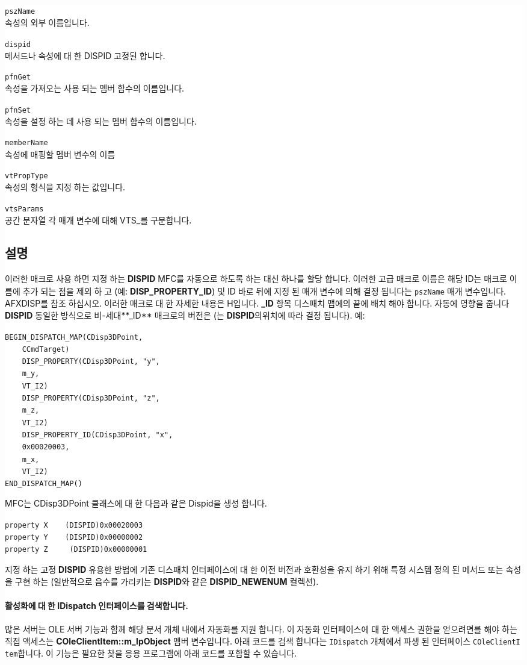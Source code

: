  `pszName`  
 속성의 외부 이름입니다.  
  
 `dispid`  
 메서드나 속성에 대 한 DISPID 고정된 합니다.  
  
 `pfnGet`  
 속성을 가져오는 사용 되는 멤버 함수의 이름입니다.  
  
 `pfnSet`  
 속성을 설정 하는 데 사용 되는 멤버 함수의 이름입니다.  
  
 `memberName`  
 속성에 매핑할 멤버 변수의 이름  
  
 `vtPropType`  
 속성의 형식을 지정 하는 값입니다.  
  
 `vtsParams`  
 공간 문자열 각 매개 변수에 대해 VTS_를 구분합니다.  
  
## <a name="remarks"></a>설명  
 이러한 매크로 사용 하면 지정 하는 **DISPID** MFC를 자동으로 하도록 하는 대신 하나를 할당 합니다. 이러한 고급 매크로 이름은 해당 ID는 매크로 이름에 추가 되는 점을 제외 하 고 (예: **DISP_PROPERTY_ID**) 및 ID 바로 뒤에 지정 된 매개 변수에 의해 결정 됩니다는 `pszName` 매개 변수입니다. AFXDISP를 참조 하십시오. 이러한 매크로 대 한 자세한 내용은 H입니다. **_ID** 항목 디스패치 맵에의 끝에 배치 해야 합니다. 자동에 영향을 줍니다 **DISPID** 동일한 방식으로 비-세대**_ID** 매크로의 버전은 (는 **DISPID**의위치에 따라 결정 됩니다). 예:  
  
```  
BEGIN_DISPATCH_MAP(CDisp3DPoint,
    CCmdTarget)  
    DISP_PROPERTY(CDisp3DPoint, "y",
    m_y,
    VT_I2)  
    DISP_PROPERTY(CDisp3DPoint, "z",
    m_z,
    VT_I2)  
    DISP_PROPERTY_ID(CDisp3DPoint, "x",
    0x00020003,
    m_x,
    VT_I2)  
END_DISPATCH_MAP()  
```  
  
 MFC는 CDisp3DPoint 클래스에 대 한 다음과 같은 Dispid을 생성 합니다.  
  
```  
property X    (DISPID)0x00020003  
property Y    (DISPID)0x00000002  
property Z     (DISPID)0x00000001  
```  
  
 지정 하는 고정 **DISPID** 유용한 방법에 기존 디스패치 인터페이스에 대 한 이전 버전과 호환성을 유지 하기 위해 특정 시스템 정의 된 메서드 또는 속성을 구현 하는 (일반적으로 음수를 가리키는  **DISPID**와 같은 **DISPID_NEWENUM** 컬렉션).  
  
#### <a name="retrieving-the-idispatch-interface-for-a-coleclientitem"></a>활성화에 대 한 IDispatch 인터페이스를 검색합니다.  
 많은 서버는 OLE 서버 기능과 함께 해당 문서 개체 내에서 자동화를 지원 합니다. 이 자동화 인터페이스에 대 한 액세스 권한을 얻으려면를 해야 하는 직접 액세스는 **COleClientItem::m_lpObject** 멤버 변수입니다. 아래 코드를 검색 합니다는 `IDispatch` 개체에서 파생 된 인터페이스 `COleClientItem`합니다. 이 기능은 필요한 찾을 응용 프로그램에 아래 코드를 포함할 수 있습니다.  
  
